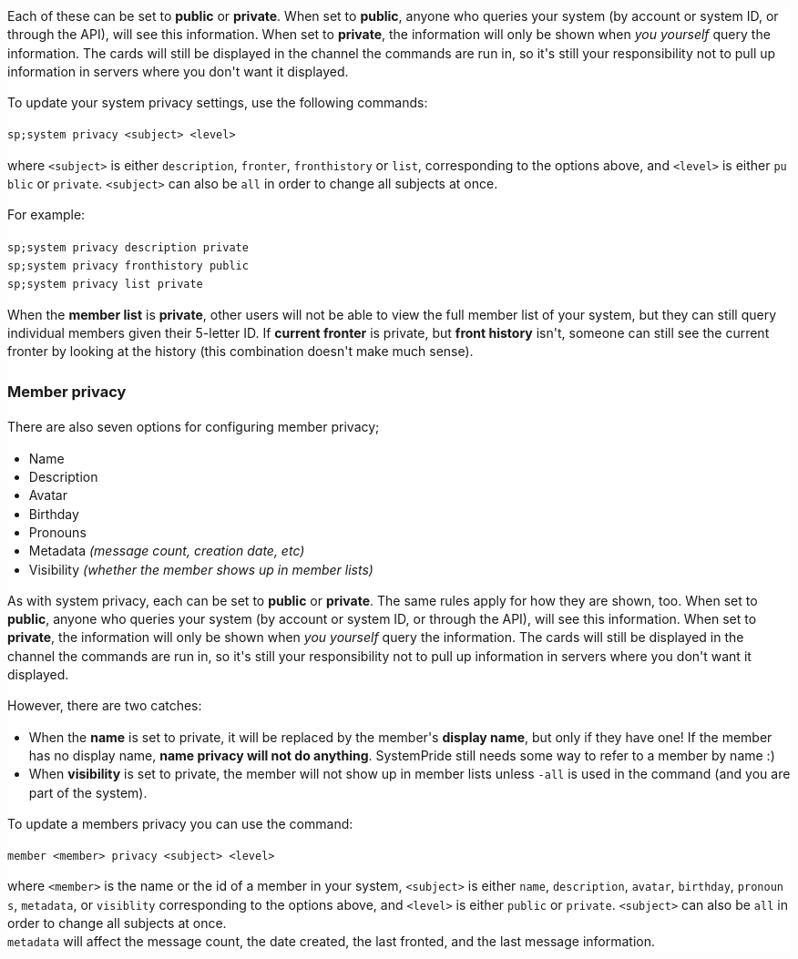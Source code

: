 Each of these can be set to **public** or **private**. When set to **public**, anyone who queries your system (by account or system ID, or through the API), will see this information. When set to **private**, the information will only be shown when *you yourself* query the information. The cards will still be displayed in the channel the commands are run in, so it's still your responsibility not to pull up information in servers where you don't want it displayed.

To update your system privacy settings, use the following commands:

    sp;system privacy <subject> <level>
    
where `<subject>` is either `description`, `fronter`, `fronthistory` or `list`, corresponding to the options above, and `<level>` is either `public` or `private`. `<subject>` can also be `all` in order to change all subjects at once.

For example:

    sp;system privacy description private
    sp;system privacy fronthistory public
    sp;system privacy list private

When the **member list** is **private**, other users will not be able to view the full member list of your system, but they can still query individual members given their 5-letter ID. If **current fronter** is private, but **front history** isn't, someone can still see the current fronter by looking at the history (this combination doesn't make much sense).

### Member privacy
There are also seven options for configuring member privacy;

- Name
- Description
- Avatar
- Birthday
- Pronouns
- Metadata *(message count, creation date, etc)*
- Visibility *(whether the member shows up in member lists)*

As with system privacy, each can be set to **public** or **private**. The same rules apply for how they are shown, too. When set to **public**, anyone who queries your system (by account or system ID, or through the API), will see this information. When set to **private**, the information will only be shown when *you yourself* query the information. The cards will still be displayed in the channel the commands are run in, so it's still your responsibility not to pull up information in servers where you don't want it displayed.

However, there are two catches:
- When the **name** is set to private, it will be replaced by the member's **display name**, but only if they have one! If the member has no display name, **name privacy will not do anything**. SystemPride still needs some way to refer to a member by name :) 
- When **visibility** is set to private, the member will not show up in member lists unless `-all` is used in the command (and you are part of the system).

To update a members privacy you can use the command:

    member <member> privacy <subject> <level>

where `<member>` is the name or the id of a member in your system, `<subject>` is either `name`, `description`, `avatar`, `birthday`, `pronouns`, `metadata`, or `visiblity` corresponding to the options above, and `<level>` is either `public` or `private`. `<subject>` can also be `all` in order to change all subjects at once.  
`metadata` will affect the message count, the date created, the last fronted, and the last message information.

